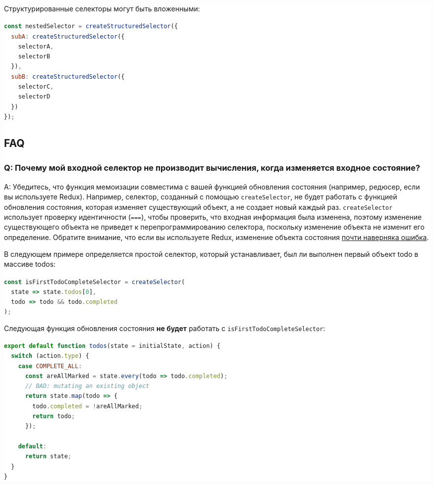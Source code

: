 Структурированные селекторы могут быть вложенными:

```js
const nestedSelector = createStructuredSelector({
  subA: createStructuredSelector({
    selectorA,
    selectorB
  }),
  subB: createStructuredSelector({
    selectorC,
    selectorD
  })
});
```

## FAQ

### Q: Почему мой входной селектор не производит вычисления, когда изменяется входное состояние?

A: Убедитесь, что функция мемоизации совместима с вашей функцией обновления состояния (например, редюсер, если вы используете Redux). Например, селектор, созданный с помощью `createSelector`, не будет работать с функцией обновления состояния, которая изменяет существующий объект, а не создает новый каждый раз. `createSelector` использует проверку идентичности (`===`), чтобы проверить, что входная информация была изменена, поэтому изменение существующего объекта не приведет к перепрограммированию селектора, поскольку изменение объекта не изменит его определение. Обратите внимание, что если вы используете Redux, изменение объекта состояния [почти наверняка ошибка](http://redux.js.org/docs/Troubleshooting.html).

В следующем примере определяется простой селектор, который устанавливает, был ли выполнен первый объект todo в массиве todos:

```js
const isFirstTodoCompleteSelector = createSelector(
  state => state.todos[0],
  todo => todo && todo.completed
);
```

Следующая функция обновления состояния **не будет** работать с `isFirstTodoCompleteSelector`:

```js
export default function todos(state = initialState, action) {
  switch (action.type) {
    case COMPLETE_ALL:
      const areAllMarked = state.every(todo => todo.completed);
      // BAD: mutating an existing object
      return state.map(todo => {
        todo.completed = !areAllMarked;
        return todo;
      });

    default:
      return state;
  }
}
```


[build-badge]: https://img.shields.io/github/workflow/status/reduxjs/redux-thunk/Tests
[build]: https://github.com/reduxjs/reselect/actions/workflows/build-and-test-types.yml
[npm-badge]: https://img.shields.io/npm/v/reselect.svg?style=flat-square
[npm]: https://www.npmjs.org/package/reselect
[coveralls-badge]: https://img.shields.io/coveralls/reduxjs/reselect/master.svg?style=flat-square
[coveralls]: https://coveralls.io/github/reduxjs/reselect